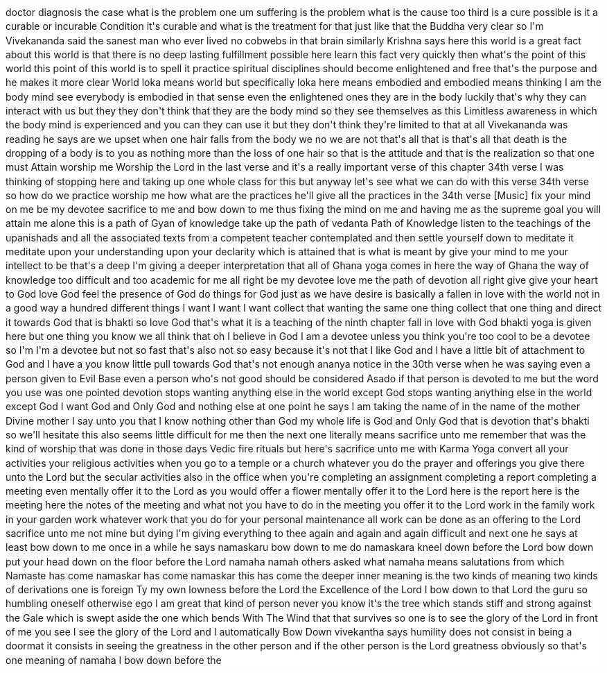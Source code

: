 doctor diagnosis the case what is the problem one um suffering is the problem what is the cause too third is a cure possible is it a curable or incurable Condition it's curable and what is the treatment for that just like that the Buddha very clear so I'm Vivekananda said the sanest man who ever lived no cobwebs in that brain similarly Krishna says here this world is a great fact about this world is that there is no deep lasting fulfillment possible here learn this fact very quickly then what's the point of this world this point of this world is to spell it practice spiritual disciplines should become enlightened and free that's the purpose and he makes it more clear World loka means world but specifically loka here means embodied and embodied means thinking I am the body mind see everybody is embodied in that sense even the enlightened ones they are in the body luckily that's why they can interact with us but they they don't think that they are the body mind so they see themselves as this Limitless awareness in which the body mind is experienced and you can they can use it but they don't think they're limited to that at all Vivekananda was reading he says are we upset when one hair falls from the body we no we are not that's all that is that's all that death is the dropping of a body is to you as nothing more than the loss of one hair so that is the attitude and that is the realization so that one must Attain worship me Worship the Lord in the last verse and it's a really important verse of this chapter 34th verse I was thinking of stopping here and taking up one whole class for this but anyway let's see what we can do with this verse 34th verse so how do we practice worship me how what are the practices he'll give all the practices in the 34th verse [Music] fix your mind on me be my devotee sacrifice to me and bow down to me thus fixing the mind on me and having me as the supreme goal you will attain me alone this is a path of Gyan of knowledge take up the path of vedanta Path of Knowledge listen to the teachings of the upanishads and all the associated texts from a competent teacher contemplated and then settle yourself down to meditate it meditate upon your understanding upon your declarity which is attained that is what is meant by give your mind to me your intellect to be that's a deep I'm giving a deeper interpretation that all of Ghana yoga comes in here the way of Ghana the way of knowledge too difficult and too academic for me all right be my devotee love me the path of devotion all right give give your heart to God love God feel the presence of God do things for God just as we have desire is basically a fallen in love with the world not in a good way a hundred different things I want I want I want collect that wanting the same one thing collect that one thing and direct it towards God that is bhakti so love God that's what it is a teaching of the ninth chapter fall in love with God bhakti yoga is given here but one thing you know we all think that oh I believe in God I am a devotee unless you think you're too cool to be a devotee so I'm I'm a devotee but not so fast that's also not so easy because it's not that I like God and I have a little bit of attachment to God and I have a you know little pull towards God that's not enough ananya notice in the 30th verse when he was saying even a person given to Evil Base even a person who's not good should be considered Asado if that person is devoted to me but the word you use was one pointed devotion stops wanting anything else in the world except God stops wanting anything else in the world except God I want God and Only God and nothing else at one point he says I am taking the name of in the name of the mother Divine mother I say unto you that I know nothing other than God my whole life is God and Only God that is devotion that's bhakti so we'll hesitate this also seems little difficult for me then the next one literally means sacrifice unto me remember that was the kind of worship that was done in those days Vedic fire rituals but here's sacrifice unto me with Karma Yoga convert all your activities your religious activities when you go to a temple or a church whatever you do the prayer and offerings you give there unto the Lord but the secular activities also in the office when you're completing an assignment completing a report completing a meeting even mentally offer it to the Lord as you would offer a flower mentally offer it to the Lord here is the report here is the meeting here the notes of the meeting and what not you have to do in the meeting you offer it to the Lord work in the family work in your garden work whatever work that you do for your personal maintenance all work can be done as an offering to the Lord sacrifice unto me not mine but dying I'm giving everything to thee again and again and again difficult and next one he says at least bow down to me once in a while he says namaskaru bow down to me do namaskara kneel down before the Lord bow down put your head down on the floor before the Lord namaha namah others asked what namaha means salutations from which Namaste has come namaskar has come namaskar this has come the deeper inner meaning is the two kinds of meaning two kinds of derivations one is foreign Ty my own lowness before the Lord the Excellence of the Lord I bow down to that Lord the guru so humbling oneself otherwise ego I am great that kind of person never you know it's the tree which stands stiff and strong against the Gale which is swept aside the one which bends With The Wind that that survives so one is to see the glory of the Lord in front of me you see I see the glory of the Lord and I automatically Bow Down vivekantha says humility does not consist in being a doormat it consists in seeing the greatness in the other person and if the other person is the Lord greatness obviously so that's one meaning of namaha I bow down before the